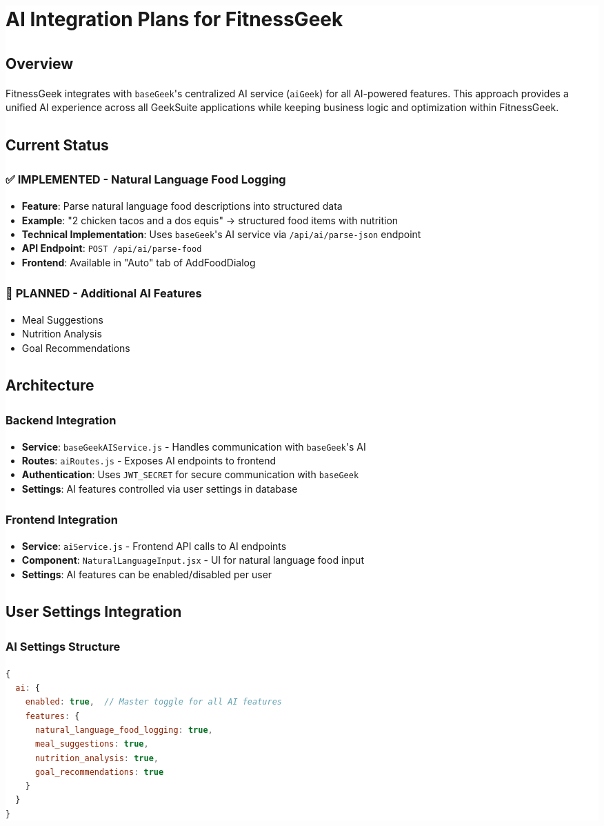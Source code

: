 # AI Integration Plans for FitnessGeek

## Overview
FitnessGeek integrates with `baseGeek`'s centralized AI service (`aiGeek`) for all AI-powered features. This approach provides a unified AI experience across all GeekSuite applications while keeping business logic and optimization within FitnessGeek.

## Current Status

### ✅ **IMPLEMENTED** - Natural Language Food Logging
- **Feature**: Parse natural language food descriptions into structured data
- **Example**: "2 chicken tacos and a dos equis" → structured food items with nutrition
- **Technical Implementation**: Uses `baseGeek`'s AI service via `/api/ai/parse-json` endpoint
- **API Endpoint**: `POST /api/ai/parse-food`
- **Frontend**: Available in "Auto" tab of AddFoodDialog

### 🔄 **PLANNED** - Additional AI Features
- Meal Suggestions
- Nutrition Analysis
- Goal Recommendations

## Architecture

### Backend Integration
- **Service**: `baseGeekAIService.js` - Handles communication with `baseGeek`'s AI
- **Routes**: `aiRoutes.js` - Exposes AI endpoints to frontend
- **Authentication**: Uses `JWT_SECRET` for secure communication with `baseGeek`
- **Settings**: AI features controlled via user settings in database

### Frontend Integration
- **Service**: `aiService.js` - Frontend API calls to AI endpoints
- **Component**: `NaturalLanguageInput.jsx` - UI for natural language food input
- **Settings**: AI features can be enabled/disabled per user

## User Settings Integration

### AI Settings Structure
```javascript
{
  ai: {
    enabled: true,  // Master toggle for all AI features
    features: {
      natural_language_food_logging: true,
      meal_suggestions: true,
      nutrition_analysis: true,
      goal_recommendations: true
    }
  }
}
```
